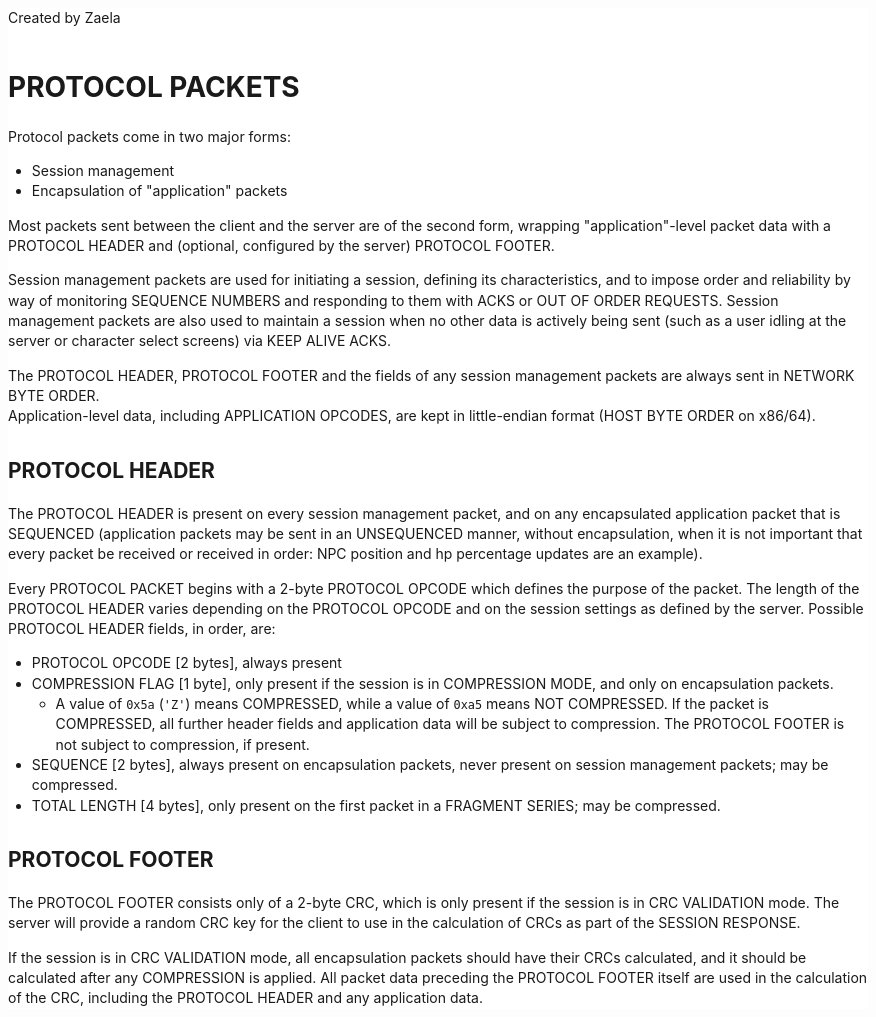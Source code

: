 Created by Zaela

PROTOCOL PACKETS
================

Protocol packets come in two major forms:

* Session management
* Encapsulation of "application" packets

Most packets sent between the client and the server are of the second form, wrapping "application"-level packet data with a PROTOCOL HEADER and (optional, configured by the server) PROTOCOL FOOTER.

Session management packets are used for initiating a session, defining its characteristics, and to impose order and reliability by way of monitoring SEQUENCE NUMBERS and responding to them with ACKS or OUT OF ORDER REQUESTS. Session management packets are also used to maintain a session when no other data is actively being sent (such as a user idling at the server or character select screens) via KEEP ALIVE ACKS.

The PROTOCOL HEADER, PROTOCOL FOOTER and the fields of any session management packets are always sent in NETWORK BYTE ORDER.  
Application-level data, including APPLICATION OPCODES, are kept in little-endian format (HOST BYTE ORDER on x86/64).


PROTOCOL HEADER
---------------

The PROTOCOL HEADER is present on every session management packet, and on any encapsulated application packet that is SEQUENCED (application packets may be sent in an UNSEQUENCED manner, without encapsulation, when it is not important that every packet be received or received in order: NPC position and hp percentage updates are an example).

Every PROTOCOL PACKET begins with a 2-byte PROTOCOL OPCODE which defines the purpose of the packet. The length of the PROTOCOL HEADER varies depending on the PROTOCOL OPCODE and on the session settings as defined by the server. Possible PROTOCOL HEADER fields, in order, are:

* PROTOCOL OPCODE [2 bytes], always present
* COMPRESSION FLAG [1 byte], only present if the session is in COMPRESSION MODE, and only on encapsulation packets.
	* A value of `0x5a` (`'Z'`) means COMPRESSED, while a value of `0xa5` means NOT COMPRESSED. If the packet is COMPRESSED, all further header fields and application data will be subject to compression. The PROTOCOL FOOTER is not subject to compression, if present.
* SEQUENCE [2 bytes], always present on encapsulation packets, never present on session management packets; may be compressed.
* TOTAL LENGTH [4 bytes], only present on the first packet in a FRAGMENT SERIES; may be compressed.

PROTOCOL FOOTER
---------------

The PROTOCOL FOOTER consists only of a 2-byte CRC, which is only present if the session is in CRC VALIDATION mode. The server will provide a random CRC key for the client to use in the calculation of CRCs as part of the SESSION RESPONSE.

If the session is in CRC VALIDATION mode, all encapsulation packets should have their CRCs calculated, and it should be calculated after any COMPRESSION is applied. All packet data preceding the PROTOCOL FOOTER itself are used in the calculation of the CRC, including the PROTOCOL HEADER and any application data.
